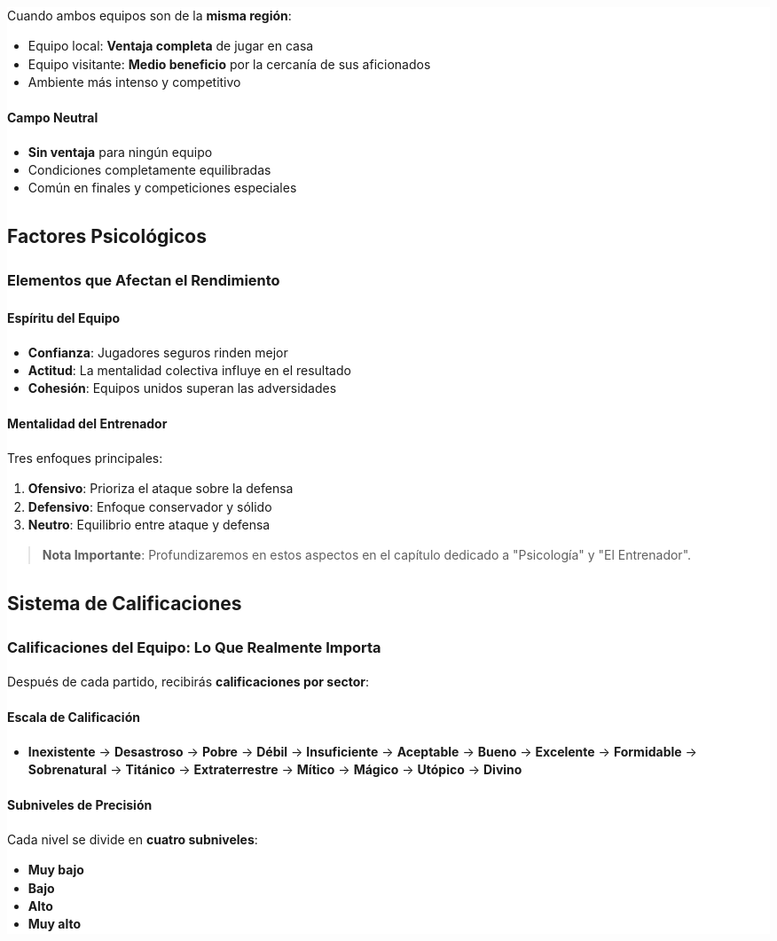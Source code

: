 Cuando ambos equipos son de la **misma región**:

- Equipo local: **Ventaja completa** de jugar en casa
- Equipo visitante: **Medio beneficio** por la cercanía de sus aficionados
- Ambiente más intenso y competitivo

#### Campo Neutral

- **Sin ventaja** para ningún equipo
- Condiciones completamente equilibradas
- Común en finales y competiciones especiales

## Factores Psicológicos

### Elementos que Afectan el Rendimiento

#### Espíritu del Equipo

- **Confianza**: Jugadores seguros rinden mejor
- **Actitud**: La mentalidad colectiva influye en el resultado
- **Cohesión**: Equipos unidos superan las adversidades

#### Mentalidad del Entrenador

Tres enfoques principales:

1. **Ofensivo**: Prioriza el ataque sobre la defensa
2. **Defensivo**: Enfoque conservador y sólido
3. **Neutro**: Equilibrio entre ataque y defensa

> **Nota Importante**: Profundizaremos en estos aspectos en el capítulo dedicado a "Psicología" y "El Entrenador".

## Sistema de Calificaciones

### Calificaciones del Equipo: Lo Que Realmente Importa

Después de cada partido, recibirás **calificaciones por sector**:

#### Escala de Calificación

- **Inexistente** → **Desastroso** → **Pobre** → **Débil** → **Insuficiente** → **Aceptable** → **Bueno** → **Excelente** → **Formidable** → **Sobrenatural** → **Titánico** → **Extraterrestre** → **Mítico** → **Mágico** → **Utópico** → **Divino**

#### Subniveles de Precisión

Cada nivel se divide en **cuatro subniveles**:

- **Muy bajo**
- **Bajo**
- **Alto**
- **Muy alto**

